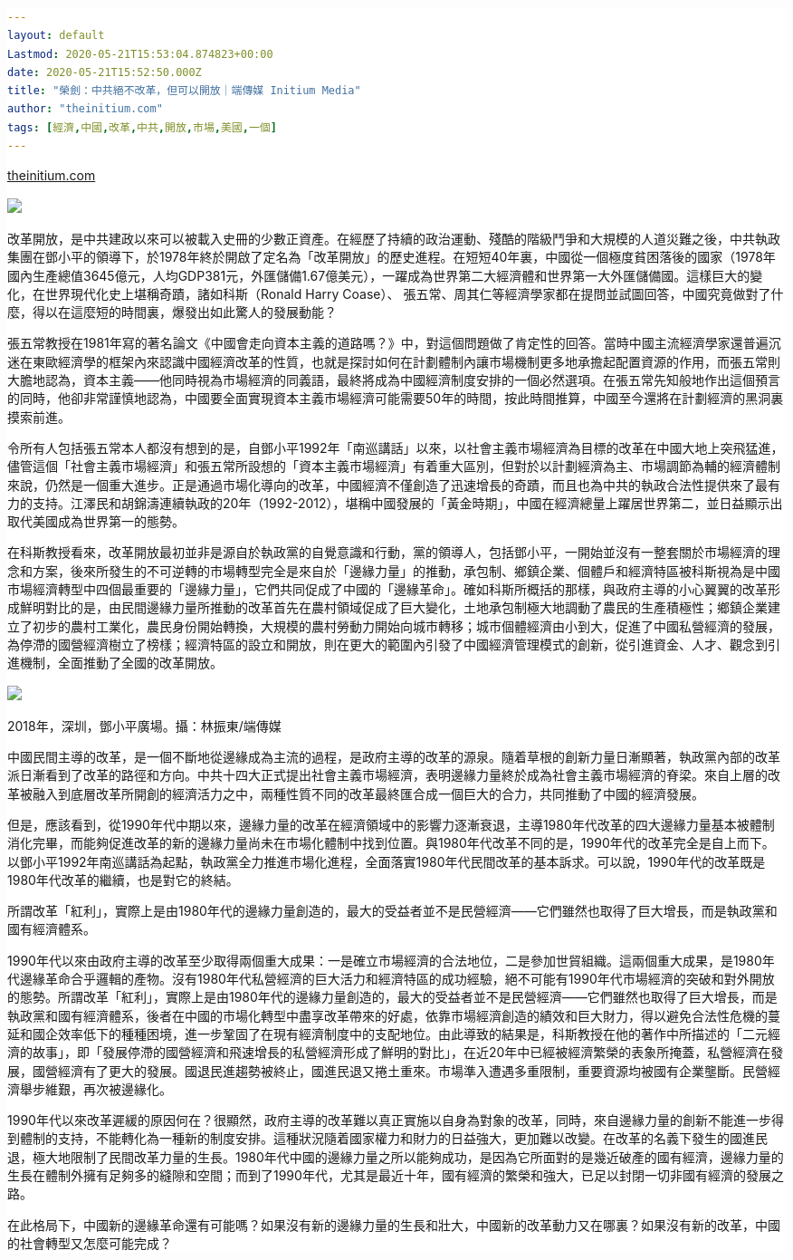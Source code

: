 ```yaml
---
layout: default
Lastmod: 2020-05-21T15:53:04.874823+00:00
date: 2020-05-21T15:52:50.000Z
title: "榮劍：中共絕不改革，但可以開放｜端傳媒 Initium Media"
author: "theinitium.com"
tags: [經濟,中國,改革,中共,開放,市場,美國,一個]
---
```


[theinitium.com](https://theinitium.com/article/20191107-opinion-mainland-cpc-reform/)  

![](https://images.weserv.nl/?url=/file/261591ebfe624933b002c.jpg)

改革開放，是中共建政以來可以被載入史冊的少數正資產。在經歷了持續的政治運動、殘酷的階級鬥爭和大規模的人道災難之後，中共執政集團在鄧小平的領導下，於1978年終於開啟了定名為「改革開放」的歷史進程。在短短40年裏，中國從一個極度貧困落後的國家（1978年國內生產總值3645億元，人均GDP381元，外匯儲備1.67億美元），一躍成為世界第二大經濟體和世界第一大外匯儲備國。這樣巨大的變化，在世界現代化史上堪稱奇蹟，諸如科斯（Ronald Harry Coase）、 張五常、周其仁等經濟學家都在提問並試圖回答，中國究竟做對了什麼，得以在這麼短的時間裏，爆發出如此驚人的發展動能？

張五常教授在1981年寫的著名論文《中國會走向資本主義的道路嗎？》中，對這個問題做了肯定性的回答。當時中國主流經濟學家還普遍沉迷在東歐經濟學的框架內來認識中國經濟改革的性質，也就是探討如何在計劃體制內讓市場機制更多地承擔起配置資源的作用，而張五常則大膽地認為，資本主義——他同時視為市場經濟的同義語，最終將成為中國經濟制度安排的一個必然選項。在張五常先知般地作出這個預言的同時，他卻非常謹慎地認為，中國要全面實現資本主義市場經濟可能需要50年的時間，按此時間推算，中國至今還將在計劃經濟的黑洞裏摸索前進。

令所有人包括張五常本人都沒有想到的是，自鄧小平1992年「南巡講話」以來，以社會主義市場經濟為目標的改革在中國大地上突飛猛進，儘管這個「社會主義市場經濟」和張五常所設想的「資本主義市場經濟」有着重大區別，但對於以計劃經濟為主、市場調節為輔的經濟體制來說，仍然是一個重大進步。正是通過市場化導向的改革，中國經濟不僅創造了迅速增長的奇蹟，而且也為中共的執政合法性提供來了最有力的支持。江澤民和胡錦濤連續執政的20年（1992-2012），堪稱中國發展的「黃金時期」，中國在經濟總量上躍居世界第二，並日益顯示出取代美國成為世界第一的態勢。

在科斯教授看來，改革開放最初並非是源自於執政黨的自覺意識和行動，黨的領導人，包括鄧小平，一開始並沒有一整套關於市場經濟的理念和方案，後來所發生的不可逆轉的市場轉型完全是來自於「邊緣力量」的推動，承包制、鄉鎮企業、個體戶和經濟特區被科斯視為是中國市場經濟轉型中四個最重要的「邊緣力量」，它們共同促成了中國的「邊緣革命」。確如科斯所概括的那樣，與政府主導的小心翼翼的改革形成鮮明對比的是，由民間邊緣力量所推動的改革首先在農村領域促成了巨大變化，土地承包制極大地調動了農民的生產積極性；鄉鎮企業建立了初步的農村工業化，農民身份開始轉換，大規模的農村勞動力開始向城市轉移；城市個體經濟由小到大，促進了中國私營經濟的發展，為停滯的國營經濟樹立了榜樣；經濟特區的設立和開放，則在更大的範圍內引發了中國經濟管理模式的創新，從引進資金、人才、觀念到引進機制，全面推動了全國的改革開放。

![](https://images.weserv.nl/?url=https%3A//d32kak7w9u5ewj.cloudfront.net/media/image/2019/11/22502e63ef0e4ece8aea8aa6661c12e2.jpg%3FimageView2/1/w/1080/h/721/format/jpg)

2018年，深圳，鄧小平廣場。攝：林振東/端傳媒

中國民間主導的改革，是一個不斷地從邊緣成為主流的過程，是政府主導的改革的源泉。隨着草根的創新力量日漸顯著，執政黨內部的改革派日漸看到了改革的路徑和方向。中共十四大正式提出社會主義市場經濟，表明邊緣力量終於成為社會主義市場經濟的脊梁。來自上層的改革被融入到底層改革所開創的經濟活力之中，兩種性質不同的改革最終匯合成一個巨大的合力，共同推動了中國的經濟發展。

但是，應該看到，從1990年代中期以來，邊緣力量的改革在經濟領域中的影響力逐漸衰退，主導1980年代改革的四大邊緣力量基本被體制消化完畢，而能夠促進改革的新的邊緣力量尚未在市場化體制中找到位置。與1980年代改革不同的是，1990年代的改革完全是自上而下。以鄧小平1992年南巡講話為起點，執政黨全力推進市場化進程，全面落實1980年代民間改革的基本訴求。可以說，1990年代的改革既是1980年代改革的繼續，也是對它的終結。

所謂改革「紅利」，實際上是由1980年代的邊緣力量創造的，最大的受益者並不是民營經濟——它們雖然也取得了巨大增長，而是執政黨和國有經濟體系。

1990年代以來由政府主導的改革至少取得兩個重大成果：一是確立市場經濟的合法地位，二是參加世貿組織。這兩個重大成果，是1980年代邊緣革命合乎邏輯的產物。沒有1980年代私營經濟的巨大活力和經濟特區的成功經驗，絕不可能有1990年代市場經濟的突破和對外開放的態勢。所謂改革「紅利」，實際上是由1980年代的邊緣力量創造的，最大的受益者並不是民營經濟——它們雖然也取得了巨大增長，而是執政黨和國有經濟體系，後者在中國的市場化轉型中盡享改革帶來的好處，依靠市場經濟創造的績效和巨大財力，得以避免合法性危機的蔓延和國企效率低下的種種困境，進一步鞏固了在現有經濟制度中的支配地位。由此導致的結果是，科斯教授在他的著作中所描述的「二元經濟的故事」，即「發展停滯的國營經濟和飛速增長的私營經濟形成了鮮明的對比」，在近20年中已經被經濟繁榮的表象所掩蓋，私營經濟在發展，國營經濟有了更大的發展。國退民進趨勢被終止，國進民退又捲土重來。市場準入遭遇多重限制，重要資源均被國有企業壟斷。民營經濟舉步維艱，再次被邊緣化。

1990年代以來改革遲緩的原因何在？很顯然，政府主導的改革難以真正實施以自身為對象的改革，同時，來自邊緣力量的創新不能進一步得到體制的支持，不能轉化為一種新的制度安排。這種狀況隨着國家權力和財力的日益強大，更加難以改變。在改革的名義下發生的國進民退，極大地限制了民間改革力量的生長。1980年代中國的邊緣力量之所以能夠成功，是因為它所面對的是幾近破產的國有經濟，邊緣力量的生長在體制外擁有足夠多的縫隙和空間；而到了1990年代，尤其是最近十年，國有經濟的繁榮和強大，已足以封閉一切非國有經濟的發展之路。

在此格局下，中國新的邊緣革命還有可能嗎？如果沒有新的邊緣力量的生長和壯大，中國新的改革動力又在哪裏？如果沒有新的改革，中國的社會轉型又怎麼可能完成？
